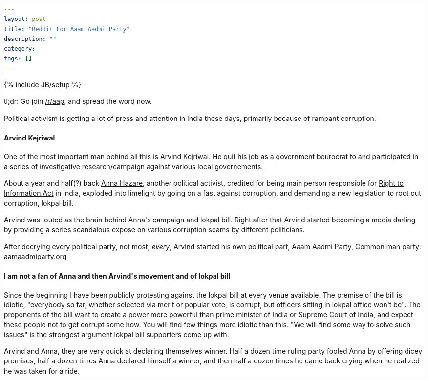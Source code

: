 ```yaml
---
layout: post
title: "Reddit For Aaam Aadmi Party"
description: ""
category: 
tags: []
---
```

{% include JB/setup %}

tl;dr: Go join [/r/aap](http://www.reddit.com/r/aap), and spread the word now.

Political activism is getting a lot of press and attention in India these days,
primarily because of rampant corruption.

#### Arvind Kejriwal

One of the most important man behind all this is [Arvind
Kejriwal](/india/arvind-kejriwal.html). He quit his job as a government
beurocrat to and participated in a series of investigative research/campaign
against various local governements.

About a year and half(?) back [Anna
Hazare](http://en.wikipedia.org/wiki/Anna_Hazare), another political activist,
credited for being main person responsible for [Right to Information
Act](http://en.wikipedia.org/wiki/Right_to_Information_Act) in India, exploded
into limelight by going on a fast against corruption, and demanding a new
legislation to root out corruption, lokpal bill.

Arvind was touted as the brain behind Anna's campaign and lokpal bill. Right
after that Arvind started becoming a media darling by providing a series
scandalous expose on various corruption scams by different politicians.

After decrying every political party, not most, *every*, Arvind started his own
political part, [Aaam Aadmi
Party](http://en.wikipedia.org/wiki/Aam_Aadmi_Party), Common man party:
[aamaadmiparty.org](http://aamaadmiparty.org/)

#### I am not a fan of Anna and then Arvind's movement and of lokpal bill

Since the beginning I have been publicly protesting against the lokpal bill at
every venue available. The premise of the bill is idiotic, "everybody so far,
whether selected via merit or popular vote, is corrupt, but officers sitting in
lokpal office won't be". The proponents of the bill want to create a power more
powerful than prime minister of India or Supreme Court of India, and expect
these people not to get corrupt some how. You will find few things more idiotic
than this. "We will find some way to solve such issues" is the strongest
argument lokpal bill supporters come up with.

Arvind and Anna, they are very quick at declaring themselves winner. Half a
dozen time ruling party fooled Anna by offering dicey promises, half a dozen
times Anna declared himself a winner, and then half a dozen times he came back
crying when he realized he was taken for a ride.
